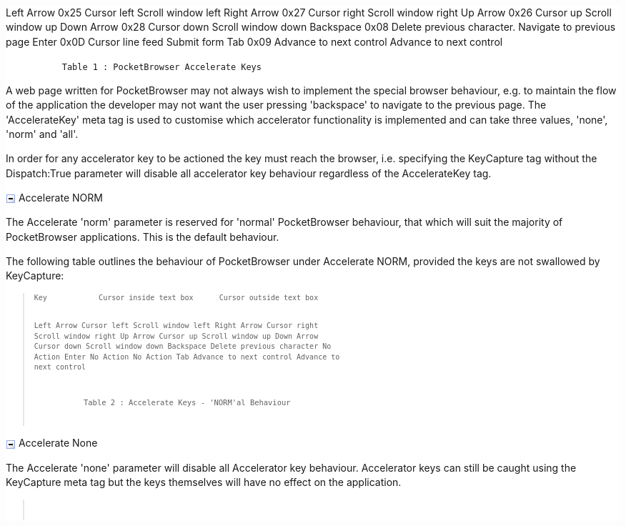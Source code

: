 Left Arrow    0x25    Cursor left                   Scroll window left
Right Arrow   0x27    Cursor right                  Scroll window right
Up Arrow      0x26    Cursor up	                    Scroll window up
Down Arrow    0x28    Cursor down                   Scroll window down
Backspace     0x08    Delete previous character.    Navigate to previous page
Enter         0x0D    Cursor line feed              Submit form
Tab           0x09    Advance to next control       Advance to next control

               Table 1 : PocketBrowser Accelerate Keys
</pre>
</blockquote>

</P><P>
A web page written for PocketBrowser may not always wish to implement the special browser behaviour, e.g. to maintain the flow of the application the developer may not want the user pressing 'backspace' to navigate to the previous page.  The 'AccelerateKey' meta tag is used to customise which accelerator functionality is implemented and can take three values, 'none', 'norm' and 'all'.
</P><P>
In order for any accelerator key to be actioned the key must reach the browser, i.e. specifying the KeyCapture tag without the Dispatch:True parameter will disable all accelerator key behaviour regardless of the AccelerateKey tag.
</P>
</div>

</div>
<p class="clsRef"><span class="ToggleView" onclick="ToggleSpan('AccelerateNormSpan', 'imgAccelerateNormSpanSpanToggle')"><img align="absmiddle" id="imgAccelerateNormSpanSpanToggle" alt="Accelerate Norm Toggle" onmouseover="this.style.cursor='hand'" src="../Resources/ToggleCollapse.gif"></span>
Accelerate NORM
</P>
<div id="AccelerateNormSpan" style="display:block">

<P>
The Accelerate 'norm' parameter is reserved for 'normal' PocketBrowser behaviour, that which will suit the majority of PocketBrowser applications.  This is the default behaviour.
</P><P>
The following table outlines the behaviour of PocketBrowser under Accelerate NORM, provided the keys are not swallowed by KeyCapture:
<blockquote>
<pre style="font-size:x-small;">
Key            Cursor inside text box	   Cursor outside text box

Left Arrow     Cursor left                 Scroll window left
Right Arrow    Cursor right                Scroll window right
Up Arrow       Cursor up                   Scroll window up
Down Arrow     Cursor down                 Scroll window down
Backspace      Delete previous character   No Action
Enter          No Action                   No Action
Tab            Advance to next control     Advance to next control

               Table 2 : Accelerate Keys - 'NORM'al Behaviour
</pre>
</blockquote>

</div>
<p class="clsRef"><span class="ToggleView" onclick="ToggleSpan('AccelerateOffSpan', 'imgAccelerateOffSpanToggle')"><img align="absmiddle" id="imgAccelerateOffSpanToggle" alt="Accelerate Off Toggle" onmouseover="this.style.cursor='hand'" src="../Resources/ToggleCollapse.gif"></span>
Accelerate None
</P>
<div id="AccelerateOffSpan" style="display:block">
<P>
The Accelerate 'none' parameter will disable all Accelerator key behaviour.  Accelerator keys can still be caught using the KeyCapture meta tag but the keys themselves will have no effect on the application.
<blockquote>
<pre style="font-size:x-small;">